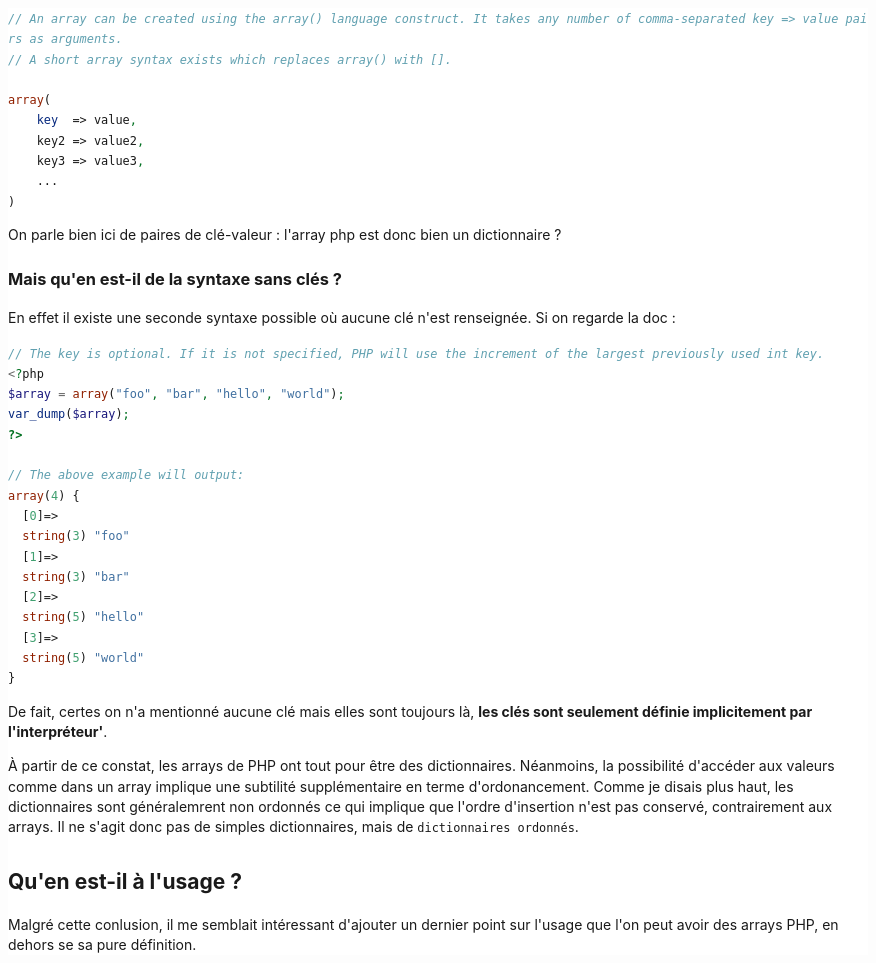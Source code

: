 ```php
// An array can be created using the array() language construct. It takes any number of comma-separated key => value pairs as arguments.
// A short array syntax exists which replaces array() with [].

array(
    key  => value,
    key2 => value2,
    key3 => value3,
    ...
)
```

On parle bien ici de paires de clé-valeur : l'array php est donc bien un dictionnaire ?


### Mais qu'en est-il de la syntaxe sans clés ?

En effet il existe une seconde syntaxe possible où aucune clé n'est renseignée. Si on regarde la doc :

```php
// The key is optional. If it is not specified, PHP will use the increment of the largest previously used int key.
<?php
$array = array("foo", "bar", "hello", "world");
var_dump($array);
?>

// The above example will output:
array(4) {
  [0]=>
  string(3) "foo"
  [1]=>
  string(3) "bar"
  [2]=>
  string(5) "hello"
  [3]=>
  string(5) "world"
}
```

De fait, certes on n'a mentionné aucune clé mais elles sont toujours là, **les clés sont seulement définie implicitement par l'interpréteur'**.

À partir de ce constat, les arrays de PHP ont tout pour être des dictionnaires. Néanmoins, la possibilité d'accéder aux valeurs comme dans un array implique une subtilité supplémentaire en terme d'ordonancement. Comme je disais plus haut, les dictionnaires sont généralemrent non ordonnés ce qui implique que l'ordre d'insertion n'est pas conservé, contrairement aux arrays. Il ne s'agit donc pas de simples dictionnaires, mais de `dictionnaires ordonnés`.


## Qu'en est-il à l'usage ?

Malgré cette conlusion, il me semblait intéressant d'ajouter un dernier point sur l'usage que l'on peut avoir des arrays PHP, en dehors se sa pure définition.
